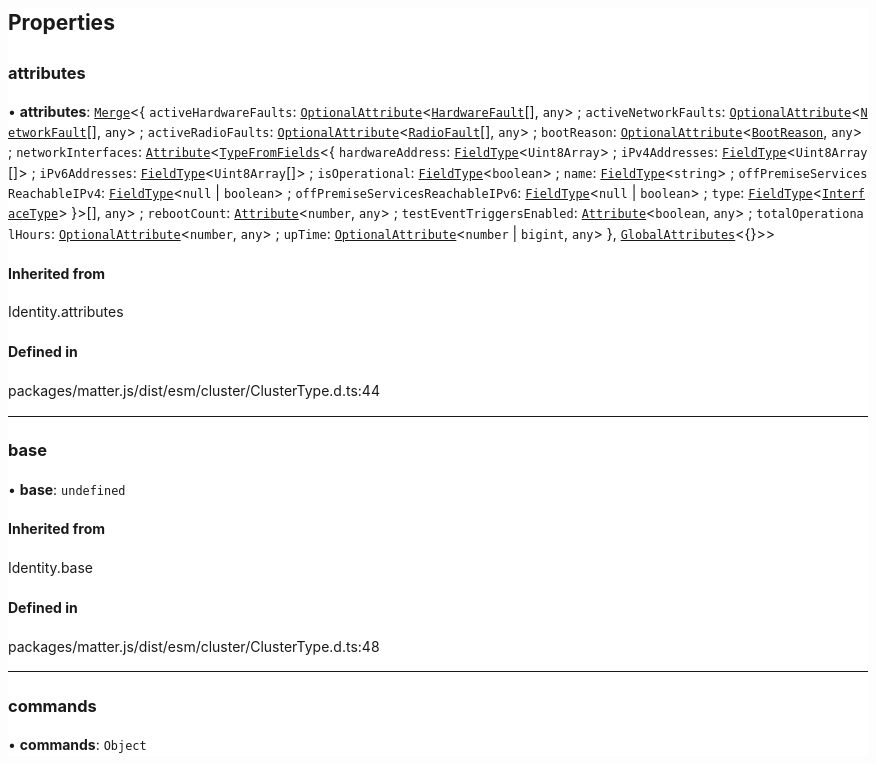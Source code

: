 ## Properties

### attributes

• **attributes**: [`Merge`](../modules/util_export.md#merge)\<\{ `activeHardwareFaults`: [`OptionalAttribute`](exports_cluster.OptionalAttribute.md)\<[`HardwareFault`](../enums/exports_cluster.GeneralDiagnostics.HardwareFault.md)[], `any`\> ; `activeNetworkFaults`: [`OptionalAttribute`](exports_cluster.OptionalAttribute.md)\<[`NetworkFault`](../enums/exports_cluster.GeneralDiagnostics.NetworkFault.md)[], `any`\> ; `activeRadioFaults`: [`OptionalAttribute`](exports_cluster.OptionalAttribute.md)\<[`RadioFault`](../enums/exports_cluster.GeneralDiagnostics.RadioFault.md)[], `any`\> ; `bootReason`: [`OptionalAttribute`](exports_cluster.OptionalAttribute.md)\<[`BootReason`](../enums/exports_cluster.GeneralDiagnostics.BootReason.md), `any`\> ; `networkInterfaces`: [`Attribute`](exports_cluster.Attribute.md)\<[`TypeFromFields`](../modules/exports_tlv.md#typefromfields)\<\{ `hardwareAddress`: [`FieldType`](exports_tlv.FieldType.md)\<`Uint8Array`\> ; `iPv4Addresses`: [`FieldType`](exports_tlv.FieldType.md)\<`Uint8Array`[]\> ; `iPv6Addresses`: [`FieldType`](exports_tlv.FieldType.md)\<`Uint8Array`[]\> ; `isOperational`: [`FieldType`](exports_tlv.FieldType.md)\<`boolean`\> ; `name`: [`FieldType`](exports_tlv.FieldType.md)\<`string`\> ; `offPremiseServicesReachableIPv4`: [`FieldType`](exports_tlv.FieldType.md)\<``null`` \| `boolean`\> ; `offPremiseServicesReachableIPv6`: [`FieldType`](exports_tlv.FieldType.md)\<``null`` \| `boolean`\> ; `type`: [`FieldType`](exports_tlv.FieldType.md)\<[`InterfaceType`](../enums/exports_cluster.GeneralDiagnostics.InterfaceType.md)\>  }\>[], `any`\> ; `rebootCount`: [`Attribute`](exports_cluster.Attribute.md)\<`number`, `any`\> ; `testEventTriggersEnabled`: [`Attribute`](exports_cluster.Attribute.md)\<`boolean`, `any`\> ; `totalOperationalHours`: [`OptionalAttribute`](exports_cluster.OptionalAttribute.md)\<`number`, `any`\> ; `upTime`: [`OptionalAttribute`](exports_cluster.OptionalAttribute.md)\<`number` \| `bigint`, `any`\>  }, [`GlobalAttributes`](../modules/exports_cluster.md#globalattributes)\<{}\>\>

#### Inherited from

Identity.attributes

#### Defined in

packages/matter.js/dist/esm/cluster/ClusterType.d.ts:44

___

### base

• **base**: `undefined`

#### Inherited from

Identity.base

#### Defined in

packages/matter.js/dist/esm/cluster/ClusterType.d.ts:48

___

### commands

• **commands**: `Object`
